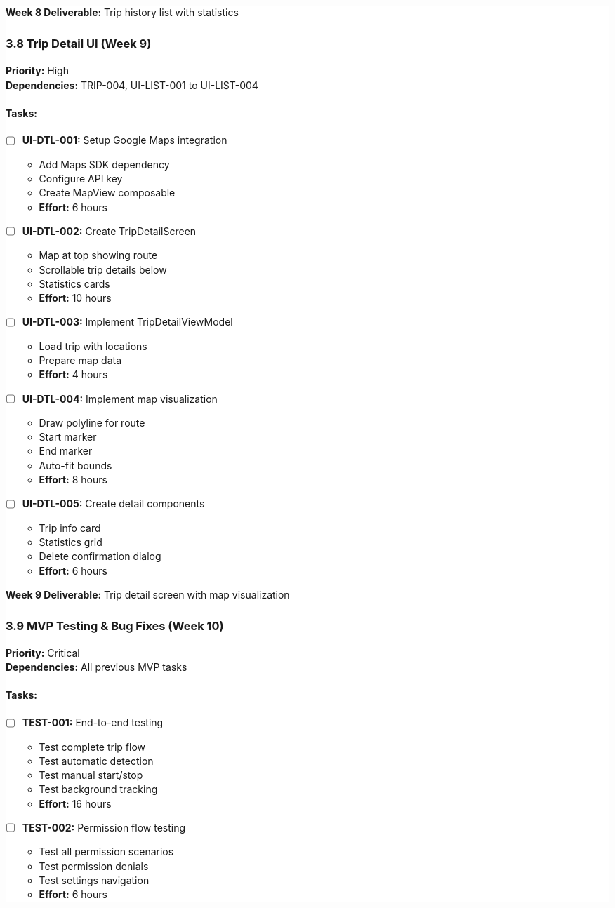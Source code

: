 **Week 8 Deliverable:** Trip history list with statistics

### 3.8 Trip Detail UI (Week 9)
**Priority:** High  
**Dependencies:** TRIP-004, UI-LIST-001 to UI-LIST-004

#### Tasks:
- [ ] **UI-DTL-001:** Setup Google Maps integration
  - Add Maps SDK dependency
  - Configure API key
  - Create MapView composable
  - **Effort:** 6 hours

- [ ] **UI-DTL-002:** Create TripDetailScreen
  - Map at top showing route
  - Scrollable trip details below
  - Statistics cards
  - **Effort:** 10 hours

- [ ] **UI-DTL-003:** Implement TripDetailViewModel
  - Load trip with locations
  - Prepare map data
  - **Effort:** 4 hours

- [ ] **UI-DTL-004:** Implement map visualization
  - Draw polyline for route
  - Start marker
  - End marker
  - Auto-fit bounds
  - **Effort:** 8 hours

- [ ] **UI-DTL-005:** Create detail components
  - Trip info card
  - Statistics grid
  - Delete confirmation dialog
  - **Effort:** 6 hours

**Week 9 Deliverable:** Trip detail screen with map visualization

### 3.9 MVP Testing & Bug Fixes (Week 10)
**Priority:** Critical  
**Dependencies:** All previous MVP tasks

#### Tasks:
- [ ] **TEST-001:** End-to-end testing
  - Test complete trip flow
  - Test automatic detection
  - Test manual start/stop
  - Test background tracking
  - **Effort:** 16 hours

- [ ] **TEST-002:** Permission flow testing
  - Test all permission scenarios
  - Test permission denials
  - Test settings navigation
  - **Effort:** 6 hours
